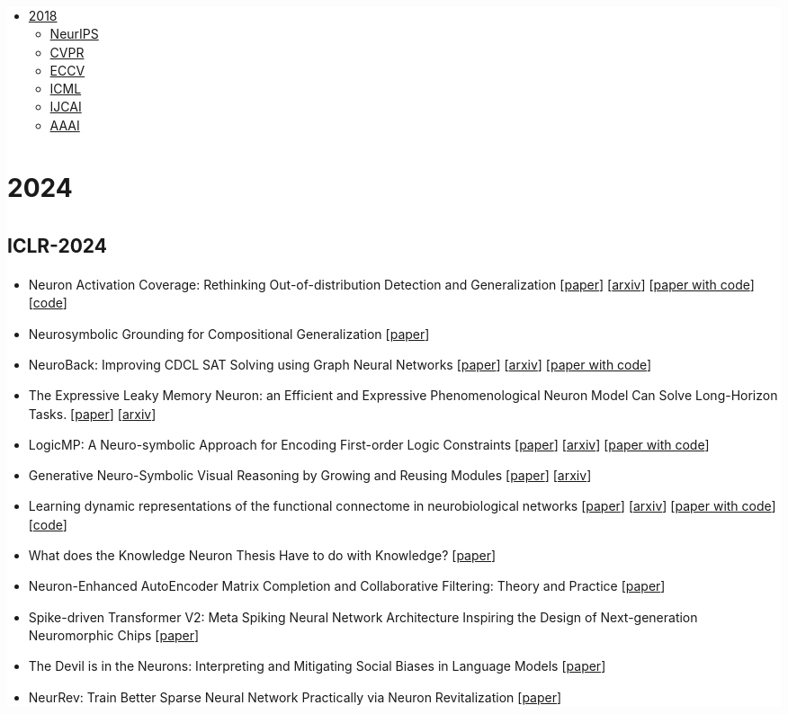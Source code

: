 - [2018](#2018)
  - [NeurIPS](#neurips-2018)
  - [CVPR](#cvpr-2018)
  - [ECCV](#eccv-2018)
  - [ICML](#icml-2018)
  - [IJCAI](#ijcai-2018)
  - [AAAI](#aaai-2018)


# 2024


## ICLR-2024


- Neuron Activation Coverage: Rethinking Out-of-distribution Detection and Generalization [[paper](https://iclr.cc/virtual/2024/poster/18606)] [[arxiv](https://arxiv.org/abs/2306.02879)] [[paper with code](https://paperswithcode.com/paper/neuron-activation-coverage-rethinking-out-of)] [[code](https://github.com/bierone/ood_coverage)]

- Neurosymbolic Grounding for Compositional Generalization [[paper](https://iclr.cc/virtual/2024/poster/19472)]

- NeuroBack: Improving CDCL SAT Solving using Graph Neural Networks [[paper](https://iclr.cc/virtual/2024/poster/17641)] [[arxiv](https://arxiv.org/abs/2110.14053)] [[paper with code](https://paperswithcode.com/paper/improving-sat-solving-with-graph-neural)]

- The Expressive Leaky Memory Neuron: an Efficient and Expressive Phenomenological Neuron Model Can Solve Long-Horizon Tasks. [[paper](https://iclr.cc/virtual/2024/poster/17545)] [[arxiv](https://arxiv.org/abs/2306.16922)]

- LogicMP: A Neuro-symbolic Approach for Encoding First-order Logic Constraints [[paper](https://iclr.cc/virtual/2024/poster/19220)] [[arxiv](https://arxiv.org/abs/2309.15458)] [[paper with code](https://paperswithcode.com/paper/logicmp-a-neuro-symbolic-approach-for)]

- Generative Neuro-Symbolic Visual Reasoning by Growing and Reusing Modules [[paper](https://iclr.cc/virtual/2024/poster/18827)] [[arxiv](https://arxiv.org/abs/2311.04901)]

- Learning dynamic representations of the functional connectome in neurobiological networks [[paper](https://iclr.cc/virtual/2024/poster/18382)] [[arxiv](https://arxiv.org/abs/2402.14102)] [[paper with code](https://paperswithcode.com/paper/learning-dynamic-representations-of-the)] [[code](https://github.com/dyballa/dynamic-connectomes)]

- What does the Knowledge Neuron Thesis Have to do with Knowledge? [[paper](https://iclr.cc/virtual/2024/poster/19556)]

- Neuron-Enhanced AutoEncoder Matrix Completion and Collaborative Filtering: Theory and Practice [[paper](https://iclr.cc/virtual/2024/poster/17974)]

- Spike-driven Transformer V2: Meta Spiking Neural Network Architecture Inspiring the Design of Next-generation Neuromorphic Chips [[paper](https://iclr.cc/virtual/2024/poster/19587)]

- The Devil is in the Neurons: Interpreting and Mitigating Social Biases in Language Models [[paper](https://iclr.cc/virtual/2024/poster/18605)]

- NeurRev: Train Better Sparse Neural Network Practically via Neuron Revitalization [[paper](https://iclr.cc/virtual/2024/poster/19406)]
